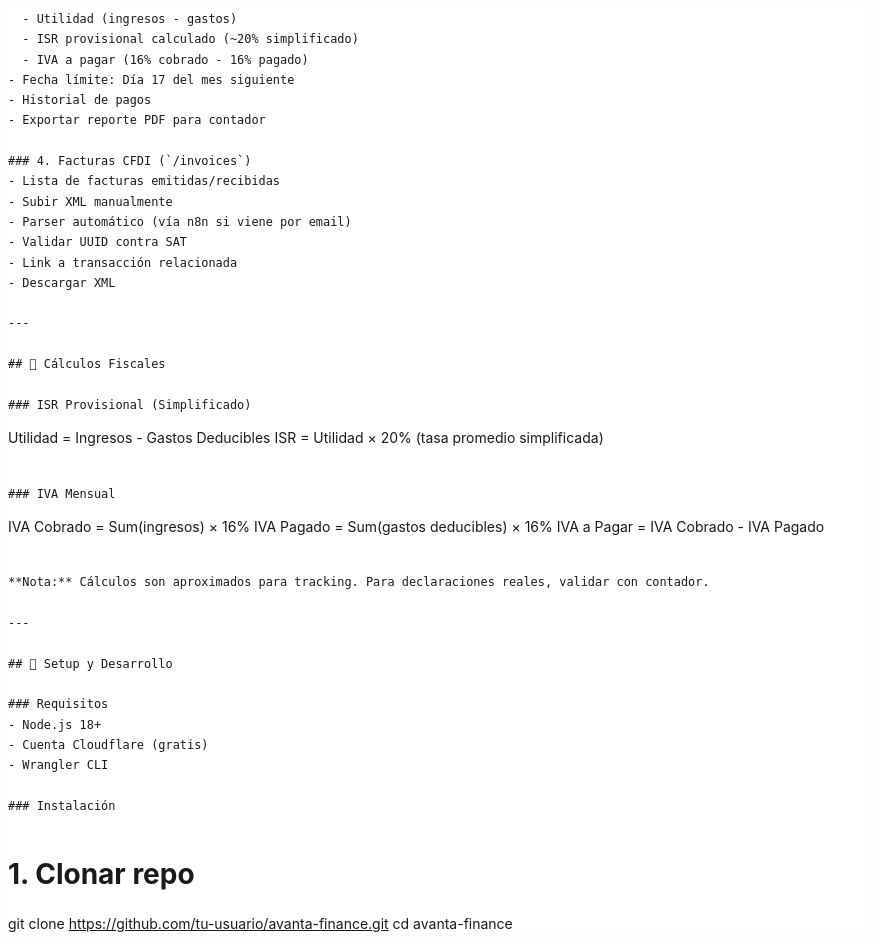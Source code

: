 ```
  - Utilidad (ingresos - gastos)
  - ISR provisional calculado (~20% simplificado)
  - IVA a pagar (16% cobrado - 16% pagado)
- Fecha límite: Día 17 del mes siguiente
- Historial de pagos
- Exportar reporte PDF para contador

### 4. Facturas CFDI (`/invoices`)
- Lista de facturas emitidas/recibidas
- Subir XML manualmente
- Parser automático (vía n8n si viene por email)
- Validar UUID contra SAT
- Link a transacción relacionada
- Descargar XML

---

## 🧮 Cálculos Fiscales

### ISR Provisional (Simplificado)
```
Utilidad = Ingresos - Gastos Deducibles
ISR = Utilidad × 20% (tasa promedio simplificada)
```

### IVA Mensual
```
IVA Cobrado = Sum(ingresos) × 16%
IVA Pagado = Sum(gastos deducibles) × 16%
IVA a Pagar = IVA Cobrado - IVA Pagado
```

**Nota:** Cálculos son aproximados para tracking. Para declaraciones reales, validar con contador.

---

## 🔧 Setup y Desarrollo

### Requisitos
- Node.js 18+
- Cuenta Cloudflare (gratis)
- Wrangler CLI

### Instalación

```
# 1. Clonar repo
git clone https://github.com/tu-usuario/avanta-finance.git
cd avanta-finance
